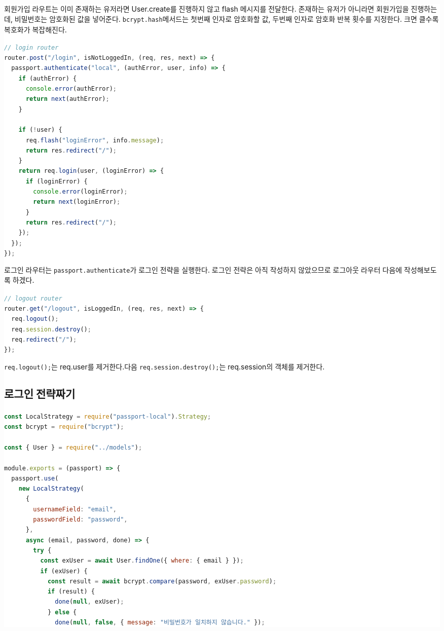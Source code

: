 회원가입 라우트는 이미 존재하는 유저라면 User.create를 진행하지 않고 flash 메시지를 전달한다.
존재하는 유저가 아니라면 회원가입을 진행하는데, 비밀번호는 암호화된 값을 넣어준다. `bcrypt.hash`메서드는 첫번째 인자로 암호화할 값, 두번째 인자로 암호화 반복 횟수를 지정한다. 크면 클수록 복호화가 복잡해진다.

```js
// login router
router.post("/login", isNotLoggedIn, (req, res, next) => {
  passport.authenticate("local", (authError, user, info) => {
    if (authError) {
      console.error(authError);
      return next(authError);
    }

    if (!user) {
      req.flash("loginError", info.message);
      return res.redirect("/");
    }
    return req.login(user, (loginError) => {
      if (loginError) {
        console.error(loginError);
        return next(loginError);
      }
      return res.redirect("/");
    });
  });
});
```

로그인 라우터는 `passport.authenticate`가 로그인 전략을 실행한다.
로그인 전략은 아직 작성하지 않았으므로 로그아웃 라우터 다음에 작성해보도록 하겠다.

```js
// logout router
router.get("/logout", isLoggedIn, (req, res, next) => {
  req.logout();
  req.session.destroy();
  req.redirect("/");
});
```

`req.logout();`는 req.user를 제거한다.다음 `req.session.destroy();`는 req.session의 객체를 제거한다.

## 로그인 전략짜기

```js
const LocalStrategy = require("passport-local").Strategy;
const bcrypt = require("bcrypt");

const { User } = require("../models");

module.exports = (passport) => {
  passport.use(
    new LocalStrategy(
      {
        usernameField: "email",
        passwordField: "password",
      },
      async (email, password, done) => {
        try {
          const exUser = await User.findOne({ where: { email } });
          if (exUser) {
            const result = await bcrypt.compare(password, exUser.password);
            if (result) {
              done(null, exUser);
            } else {
              done(null, false, { message: "비밀번호가 일치하지 않습니다." });
```